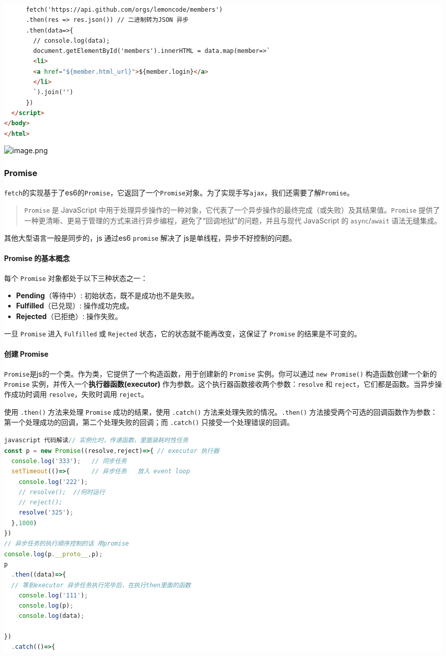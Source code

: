 ```html
      fetch('https://api.github.com/orgs/lemoncode/members')
      .then(res => res.json()) // 二进制转为JSON 异步
      .then(data=>{  
        // console.log(data);
        document.getElementById('members').innerHTML = data.map(member=>`
        <li>
        <a href="${member.html_url}">${member.login}</a>
        </li>
        `).join('')
      })
  </script>
</body>
</html>
```

![image.png](https://p9-xtjj-sign.byteimg.com/tos-cn-i-73owjymdk6/e6862dba06c447e99d61be487e004bc0~tplv-73owjymdk6-jj-mark-v1:0:0:0:0:5o6Y6YeR5oqA5pyv56S-5Yy6IEAgYmx6bGg=:q75.awebp?rk3s=f64ab15b&x-expires=1739494551&x-signature=6tPUV%2BgG250iXZm2kPOsbuyRLgU%3D)

### Promise

`fetch`的实现基于了es6的`Promise`，它返回了一个`Promise`对象。为了实现手写`ajax`，我们还需要了解`Promise`。

> `Promise` 是 JavaScript 中用于处理异步操作的一种对象，它代表了一个异步操作的最终完成（或失败）及其结果值。`Promise` 提供了一种更清晰、更易于管理的方式来进行异步编程，避免了“回调地狱”的问题，并且与现代 JavaScript 的 `async`/`await` 语法无缝集成。

其他大型语言一般是同步的，js 通过es6 `promise` 解决了 js是单线程，异步不好控制的问题。

#### Promise 的基本概念

每个 `Promise` 对象都处于以下三种状态之一：

* **Pending**（等待中）: 初始状态，既不是成功也不是失败。
* **Fulfilled**（已兑现）: 操作成功完成。
* **Rejected**（已拒绝）: 操作失败。

一旦 `Promise` 进入 `Fulfilled` 或 `Rejected` 状态，它的状态就不能再改变，这保证了 `Promise` 的结果是不可变的。

#### 创建 Promise

`Promise`是js的一个类。作为类，它提供了一个构造函数，用于创建新的 `Promise` 实例。你可以通过 `new Promise()` 构造函数创建一个新的 `Promise` 实例，并传入一个**执行器函数(executor)** 作为参数。这个执行器函数接收两个参数：`resolve` 和 `reject`，它们都是函数。当异步操作成功时调用 `resolve`，失败时调用 `reject`。

使用 `.then()` 方法来处理 `Promise` 成功的结果，使用 `.catch()` 方法来处理失败的情况。`.then()` 方法接受两个可选的回调函数作为参数：第一个处理成功的回调，第二个处理失败的回调；而 `.catch()` 只接受一个处理错误的回调。

```javascript
javascript 代码解读// 实例化时，传递函数，里面装耗时性任务
const p = new Promise((resolve,reject)=>{ // executor 执行器
  console.log('333');   // 同步任务   
  setTimeout(()=>{      // 异步任务   放入 event loop 
    console.log('222');
    // resolve();  //何时运行 
    // reject();
    resolve('325');
  },1000)
})
// 异步任务的执行顺序控制的话 用promise 
console.log(p.__proto__,p);
p
  .then((data)=>{
  // 等到executor 异步任务执行完毕后，在执行then里面的函数
    console.log('111');
    console.log(p);
    console.log(data);
    
})
  .catch(()=>{
```